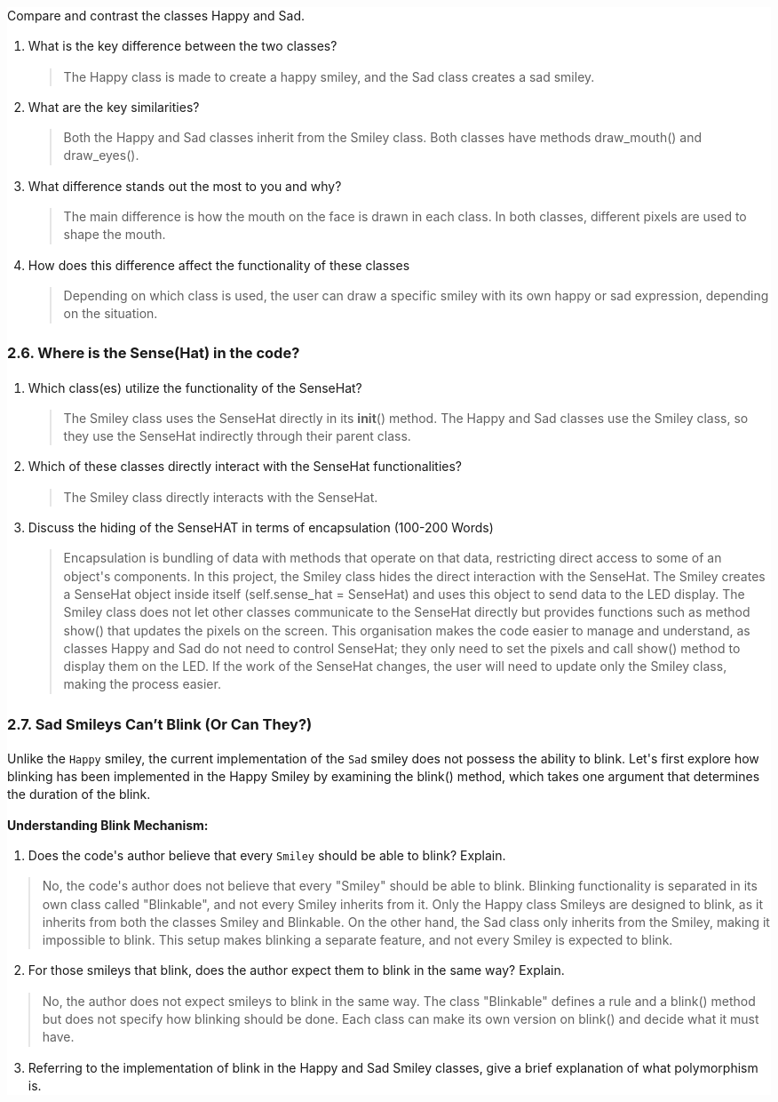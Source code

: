 Compare and contrast the classes Happy and Sad.

1. What is the key difference between the two classes?
   > The Happy class is made to create a happy smiley, and the Sad class creates a sad smiley.
2. What are the key similarities?
   > Both the Happy and Sad classes inherit from the Smiley class.
   > Both classes have methods draw_mouth() and draw_eyes().
3. What difference stands out the most to you and why?
   > The main difference is how the mouth on the face is drawn in each class. In both classes, different pixels are used to shape the mouth.
4. How does this difference affect the functionality of these classes
   > Depending on which class is used, the user can draw a specific smiley with its own happy or sad expression, depending on the situation.

### 2.6. Where is the Sense(Hat) in the code?

1. Which class(es) utilize the functionality of the SenseHat?
   > The Smiley class uses the SenseHat directly in its **init**() method. The Happy and Sad classes use the Smiley class, so they use the SenseHat indirectly through their parent class.
2. Which of these classes directly interact with the SenseHat functionalities?
   > The Smiley class directly interacts with the SenseHat.
3. Discuss the hiding of the SenseHAT in terms of encapsulation (100-200 Words)
   > Encapsulation is bundling of data with methods that operate on that data, restricting direct access to some of an object's components. In this project, the Smiley class hides the direct interaction with the SenseHat. The Smiley creates a SenseHat object inside itself (self.sense_hat = SenseHat) and uses this object to send data to the LED display. The Smiley class does not let other classes communicate to the SenseHat directly but provides functions such as method show() that updates the pixels on the screen. This organisation makes the code easier to manage and understand, as classes Happy and Sad do not need to control SenseHat; they only need to set the pixels and call show() method to display them on the LED. If the work of the SenseHat changes, the user will need to update only the Smiley class, making the process easier.

### 2.7. Sad Smileys Can’t Blink (Or Can They?)

Unlike the `Happy` smiley, the current implementation of the `Sad` smiley does not possess the ability to blink. Let's first explore how blinking has been implemented in the Happy Smiley by examining the blink() method, which takes one argument that determines the duration of the blink.

**Understanding Blink Mechanism:**

1. Does the code's author believe that every `Smiley` should be able to blink? Explain.

> No, the code's author does not believe that every "Smiley" should be able to blink. Blinking functionality is separated in its own class called "Blinkable", and not every Smiley inherits from it. Only the Happy class Smileys are designed to blink, as it inherits from both the classes Smiley and Blinkable. On the other hand, the Sad class only inherits from the Smiley, making it impossible to blink. This setup makes blinking a separate feature, and not every Smiley is expected to blink.

2. For those smileys that blink, does the author expect them to blink in the same way? Explain.

> No, the author does not expect smileys to blink in the same way. The class "Blinkable" defines a rule and a blink() method but does not specify how blinking should be done. Each class can make its own version on blink() and decide what it must have.

3. Referring to the implementation of blink in the Happy and Sad Smiley classes, give a brief explanation of what polymorphism is.
